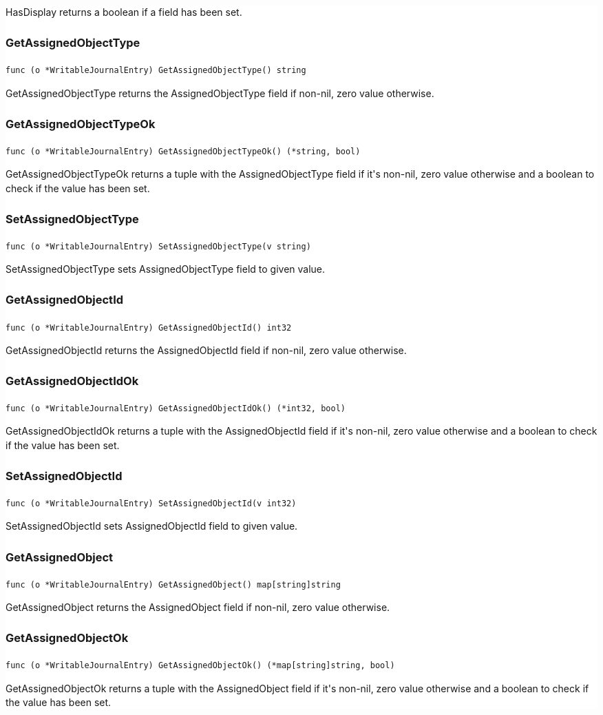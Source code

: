 HasDisplay returns a boolean if a field has been set.

### GetAssignedObjectType

`func (o *WritableJournalEntry) GetAssignedObjectType() string`

GetAssignedObjectType returns the AssignedObjectType field if non-nil, zero value otherwise.

### GetAssignedObjectTypeOk

`func (o *WritableJournalEntry) GetAssignedObjectTypeOk() (*string, bool)`

GetAssignedObjectTypeOk returns a tuple with the AssignedObjectType field if it's non-nil, zero value otherwise
and a boolean to check if the value has been set.

### SetAssignedObjectType

`func (o *WritableJournalEntry) SetAssignedObjectType(v string)`

SetAssignedObjectType sets AssignedObjectType field to given value.


### GetAssignedObjectId

`func (o *WritableJournalEntry) GetAssignedObjectId() int32`

GetAssignedObjectId returns the AssignedObjectId field if non-nil, zero value otherwise.

### GetAssignedObjectIdOk

`func (o *WritableJournalEntry) GetAssignedObjectIdOk() (*int32, bool)`

GetAssignedObjectIdOk returns a tuple with the AssignedObjectId field if it's non-nil, zero value otherwise
and a boolean to check if the value has been set.

### SetAssignedObjectId

`func (o *WritableJournalEntry) SetAssignedObjectId(v int32)`

SetAssignedObjectId sets AssignedObjectId field to given value.


### GetAssignedObject

`func (o *WritableJournalEntry) GetAssignedObject() map[string]string`

GetAssignedObject returns the AssignedObject field if non-nil, zero value otherwise.

### GetAssignedObjectOk

`func (o *WritableJournalEntry) GetAssignedObjectOk() (*map[string]string, bool)`

GetAssignedObjectOk returns a tuple with the AssignedObject field if it's non-nil, zero value otherwise
and a boolean to check if the value has been set.
